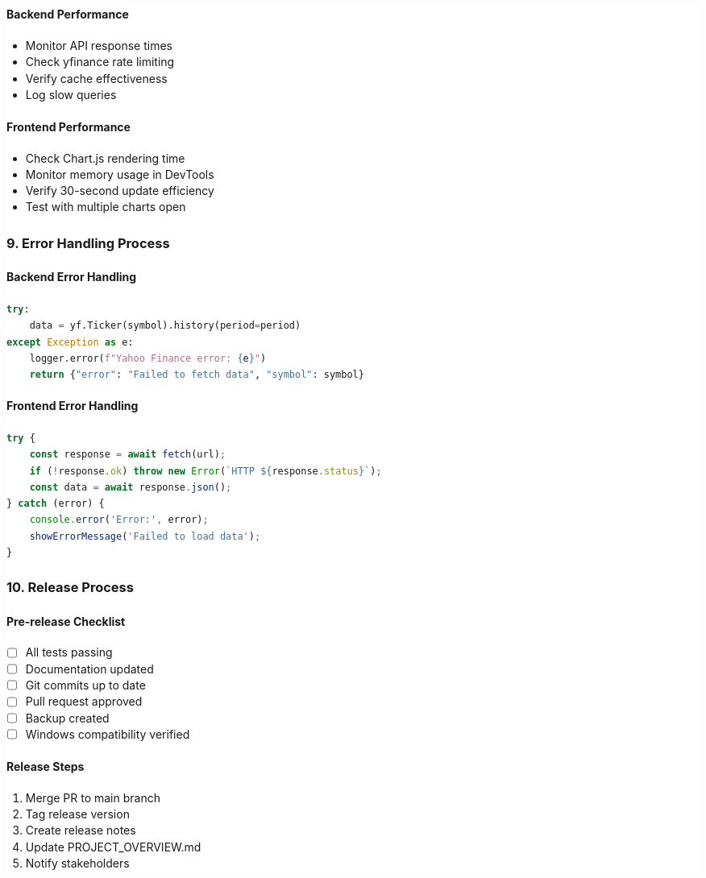 #### Backend Performance
- Monitor API response times
- Check yfinance rate limiting
- Verify cache effectiveness
- Log slow queries

#### Frontend Performance
- Check Chart.js rendering time
- Monitor memory usage in DevTools
- Verify 30-second update efficiency
- Test with multiple charts open

### 9. Error Handling Process

#### Backend Error Handling
```python
try:
    data = yf.Ticker(symbol).history(period=period)
except Exception as e:
    logger.error(f"Yahoo Finance error: {e}")
    return {"error": "Failed to fetch data", "symbol": symbol}
```

#### Frontend Error Handling
```javascript
try {
    const response = await fetch(url);
    if (!response.ok) throw new Error(`HTTP ${response.status}`);
    const data = await response.json();
} catch (error) {
    console.error('Error:', error);
    showErrorMessage('Failed to load data');
}
```

### 10. Release Process

#### Pre-release Checklist
- [ ] All tests passing
- [ ] Documentation updated
- [ ] Git commits up to date
- [ ] Pull request approved
- [ ] Backup created
- [ ] Windows compatibility verified

#### Release Steps
1. Merge PR to main branch
2. Tag release version
3. Create release notes
4. Update PROJECT_OVERVIEW.md
5. Notify stakeholders
